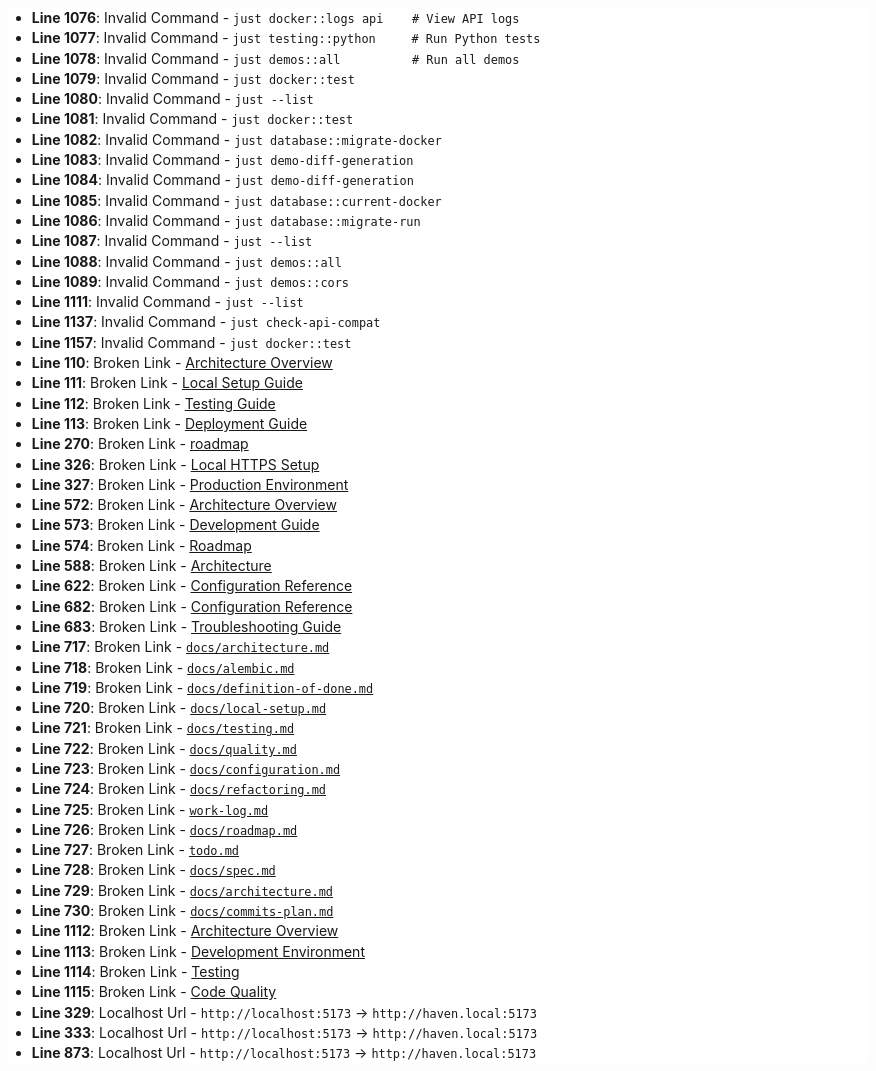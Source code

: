 - **Line 1076**: Invalid Command - `just docker::logs api    # View API logs`
- **Line 1077**: Invalid Command - `just testing::python     # Run Python tests`
- **Line 1078**: Invalid Command - `just demos::all          # Run all demos`
- **Line 1079**: Invalid Command - `just docker::test`
- **Line 1080**: Invalid Command - `just --list`
- **Line 1081**: Invalid Command - `just docker::test`
- **Line 1082**: Invalid Command - `just database::migrate-docker`
- **Line 1083**: Invalid Command - `just demo-diff-generation`
- **Line 1084**: Invalid Command - `just demo-diff-generation`
- **Line 1085**: Invalid Command - `just database::current-docker`
- **Line 1086**: Invalid Command - `just database::migrate-run`
- **Line 1087**: Invalid Command - `just --list`
- **Line 1088**: Invalid Command - `just demos::all`
- **Line 1089**: Invalid Command - `just demos::cors`
- **Line 1111**: Invalid Command - `just --list`
- **Line 1137**: Invalid Command - `just check-api-compat`
- **Line 1157**: Invalid Command - `just docker::test`
- **Line 110**: Broken Link - [Architecture Overview](docs/architecture.md)
- **Line 111**: Broken Link - [Local Setup Guide](docs/local-setup.md)
- **Line 112**: Broken Link - [Testing Guide](docs/testing.md)
- **Line 113**: Broken Link - [Deployment Guide](docs/deployment.md)
- **Line 270**: Broken Link - [roadmap](roadmap.md)
- **Line 326**: Broken Link - [Local HTTPS Setup](local-https-setup.md)
- **Line 327**: Broken Link - [Production Environment](../operations/production-setup.md)
- **Line 572**: Broken Link - [Architecture Overview](architecture.md)
- **Line 573**: Broken Link - [Development Guide](local-setup.md)
- **Line 574**: Broken Link - [Roadmap](roadmap.md)
- **Line 588**: Broken Link - [Architecture](architecture.md)
- **Line 622**: Broken Link - [Configuration Reference](configuration.md)
- **Line 682**: Broken Link - [Configuration Reference](configuration.md)
- **Line 683**: Broken Link - [Troubleshooting Guide](troubleshooting.md)
- **Line 717**: Broken Link - [`docs/architecture.md`](architecture.md)
- **Line 718**: Broken Link - [`docs/alembic.md`](alembic.md)
- **Line 719**: Broken Link - [`docs/definition-of-done.md`](definition-of-done.md)
- **Line 720**: Broken Link - [`docs/local-setup.md`](local-setup.md)
- **Line 721**: Broken Link - [`docs/testing.md`](testing.md)
- **Line 722**: Broken Link - [`docs/quality.md`](quality.md)
- **Line 723**: Broken Link - [`docs/configuration.md`](configuration.md)
- **Line 724**: Broken Link - [`docs/refactoring.md`](refactoring.md)
- **Line 725**: Broken Link - [`work-log.md`](../work-log.md)
- **Line 726**: Broken Link - [`docs/roadmap.md`](roadmap.md)
- **Line 727**: Broken Link - [`todo.md`](../todo.md)
- **Line 728**: Broken Link - [`docs/spec.md`](spec.md)
- **Line 729**: Broken Link - [`docs/architecture.md`](architecture.md)
- **Line 730**: Broken Link - [`docs/commits-plan.md`](commits-plan.md)
- **Line 1112**: Broken Link - [Architecture Overview](architecture.md)
- **Line 1113**: Broken Link - [Development Environment](local-setup.md)
- **Line 1114**: Broken Link - [Testing](testing.md)
- **Line 1115**: Broken Link - [Code Quality](quality.md)
- **Line 329**: Localhost Url - `http://localhost:5173` → `http://haven.local:5173`
- **Line 333**: Localhost Url - `http://localhost:5173` → `http://haven.local:5173`
- **Line 873**: Localhost Url - `http://localhost:5173` → `http://haven.local:5173`

